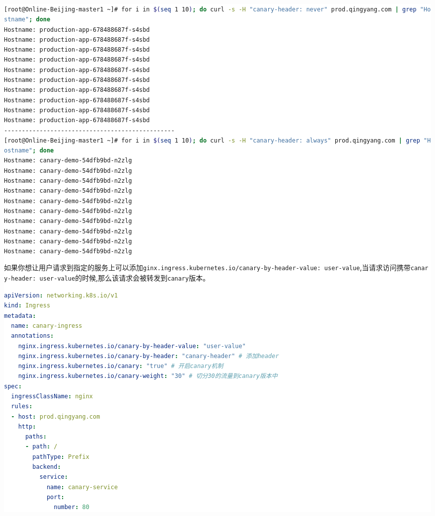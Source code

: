 ```bash
[root@Online-Beijing-master1 ~]# for i in $(seq 1 10); do curl -s -H "canary-header: never" prod.qingyang.com | grep "Hostname"; done
Hostname: production-app-678488687f-s4sbd
Hostname: production-app-678488687f-s4sbd
Hostname: production-app-678488687f-s4sbd
Hostname: production-app-678488687f-s4sbd
Hostname: production-app-678488687f-s4sbd
Hostname: production-app-678488687f-s4sbd
Hostname: production-app-678488687f-s4sbd
Hostname: production-app-678488687f-s4sbd
Hostname: production-app-678488687f-s4sbd
Hostname: production-app-678488687f-s4sbd
------------------------------------------------
[root@Online-Beijing-master1 ~]# for i in $(seq 1 10); do curl -s -H "canary-header: always" prod.qingyang.com | grep "Hostname"; done
Hostname: canary-demo-54dfb9bd-n2zlg
Hostname: canary-demo-54dfb9bd-n2zlg
Hostname: canary-demo-54dfb9bd-n2zlg
Hostname: canary-demo-54dfb9bd-n2zlg
Hostname: canary-demo-54dfb9bd-n2zlg
Hostname: canary-demo-54dfb9bd-n2zlg
Hostname: canary-demo-54dfb9bd-n2zlg
Hostname: canary-demo-54dfb9bd-n2zlg
Hostname: canary-demo-54dfb9bd-n2zlg
Hostname: canary-demo-54dfb9bd-n2zlg
```

如果你想让用户请求到指定的服务上可以添加`ginx.ingress.kubernetes.io/canary-by-header-value: user-value`,当请求访问携带`canary-header: user-value`的时候,那么该请求会被转发到`canary`版本。

```yaml
apiVersion: networking.k8s.io/v1
kind: Ingress
metadata:
  name: canary-ingress
  annotations:
    nginx.ingress.kubernetes.io/canary-by-header-value: "user-value"
    nginx.ingress.kubernetes.io/canary-by-header: "canary-header" # 添加header
    nginx.ingress.kubernetes.io/canary: "true" # 开启canary机制
    nginx.ingress.kubernetes.io/canary-weight: "30" # 切分30的流量到canary版本中
spec:
  ingressClassName: nginx
  rules:
  - host: prod.qingyang.com
    http:
      paths:
      - path: /
        pathType: Prefix
        backend:
          service:
            name: canary-service
            port: 
              number: 80
```
